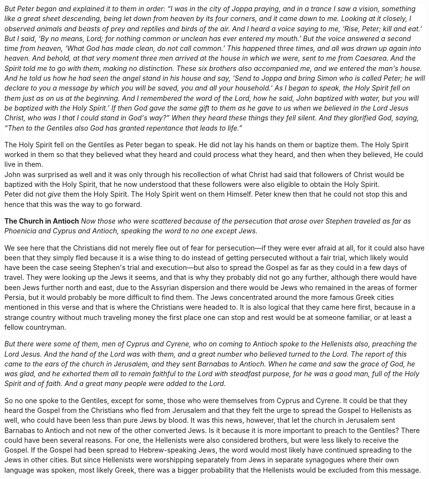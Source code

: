 *But Peter began and explained it to them in order: “I was in the city of Joppa praying, and in a trance I saw a vision, something like a great sheet descending, being let down from heaven by its four corners, and it came down to me. Looking at it closely, I observed animals and beasts of prey and reptiles and birds of the air. And I heard a voice saying to me, ‘Rise, Peter; kill and eat.’ But I said, ‘By no means, Lord; for nothing common or unclean has ever entered my mouth.’ But the voice answered a second time from heaven, ‘What God has made clean, do not call common.’ This happened three times, and all was drawn up again into heaven. And behold, at that very moment three men arrived at the house in which we were, sent to me from Caesarea. And the Spirit told me to go with them, making no distinction. These six brothers also accompanied me, and we entered the man's house. And he told us how he had seen the angel stand in his house and say, ‘Send to Joppa and bring Simon who is called Peter; he will declare to you a message by which you will be saved, you and all your household.’ As I began to speak, the Holy Spirit fell on them just as on us at the beginning. And I remembered the word of the Lord, how he said, John baptized with water, but you will be baptized with the Holy Spirit.’ If then God gave the same gift to them as he gave to us when we believed in the Lord Jesus Christ, who was I that I could stand in God's way?” When they heard these things they fell silent. And they glorified God, saying, “Then to the Gentiles also God has granted repentance that leads to life.”*

The Holy Spirit fell on the Gentiles as Peter began to speak. He did not lay his hands on them or baptize them. The Holy Spirit worked in them so that they believed what they heard and could process what they heard, and then when they believed, He could live in them.  
John was surprised as well and it was only through his recollection of what Christ had said that followers of Christ would be baptized with the Holy Spirit, that he now understood that these followers were also eligible to obtain the Holy Spirit.  
Peter did not *give* them the Holy Spirit. The Holy Spirit went on them Himself. Peter knew then that he could not stop this and hence that this was the way to go forward.  

**The Church in Antioch**
*Now those who were scattered because of the persecution that arose over Stephen traveled as far as Phoenicia and Cyprus and Antioch, speaking the word to no one except Jews.*

We see here that the Christians did not merely flee out of fear for persecution—if they were ever afraid at all, for it could also have been that they simply fled because it is a wise thing to do instead of getting persecuted without a fair trial, which likely would have been the case seeing Stephen's trial and execution—but also to spread the Gospel as far as they could in a few days of travel. 
They were looking up the Jews it seems, and that is why they probably did not go any further, although there would have been Jews further north and east, due to the Assyrian dispersion and there would be Jews who remained in the areas of former Persia, but it would probably be more difficult to find them. The Jews concentrated around the more famous Greek cities mentioned in this verse and that is where the Christians were headed to. 
It is also logical that they came here first, because in a strange country without much traveling money the first place one can stop and rest would be at someone familiar, or at least a fellow countryman. 

*But there were some of them, men of Cyprus and Cyrene, who on coming to Antioch spoke to the Hellenists also, preaching the Lord Jesus. And the hand of the Lord was with them, and a great number who believed turned to the Lord. The report of this came to the ears of the church in Jerusalem, and they sent Barnabas to Antioch. When he came and saw the grace of God, he was glad, and he exhorted them all to remain faithful to the Lord with steadfast purpose, for he was a good man, full of the Holy Spirit and of faith. And a great many people were added to the Lord.*

So no one spoke to the Gentiles, except for some, those who were themselves from Cyprus and Cyrene. It could be that they heard the Gospel from the Christians who fled from Jerusalem and that they felt the urge to spread the Gospel to Hellenists as well, who could have been less than pure Jews by blood. 
It was this news, however, that let the church in Jerusalem sent Barnabas to Antioch and not new of the other converted Jews. Is it because it is more important to preach to the Gentiles? 
There could have been several reasons. For one, the Hellenists were also considered brothers, but were less likely to receive the Gospel. If the Gospel had been spread to Hebrew-speaking Jews, the word would most likely have continued spreading to the Jews in other cities. But since Hellenists were worshipping separately from Jews in separate synagogues where their own language was spoken, most likely Greek, there was a bigger probability that the Hellenists would be excluded from this message. 
